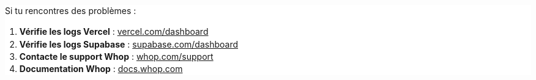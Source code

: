 Si tu rencontres des problèmes :
1. **Vérifie les logs Vercel** : [vercel.com/dashboard](https://vercel.com/dashboard)
2. **Vérifie les logs Supabase** : [supabase.com/dashboard](https://supabase.com/dashboard)
3. **Contacte le support Whop** : [whop.com/support](https://whop.com/support)
4. **Documentation Whop** : [docs.whop.com](https://docs.whop.com)

